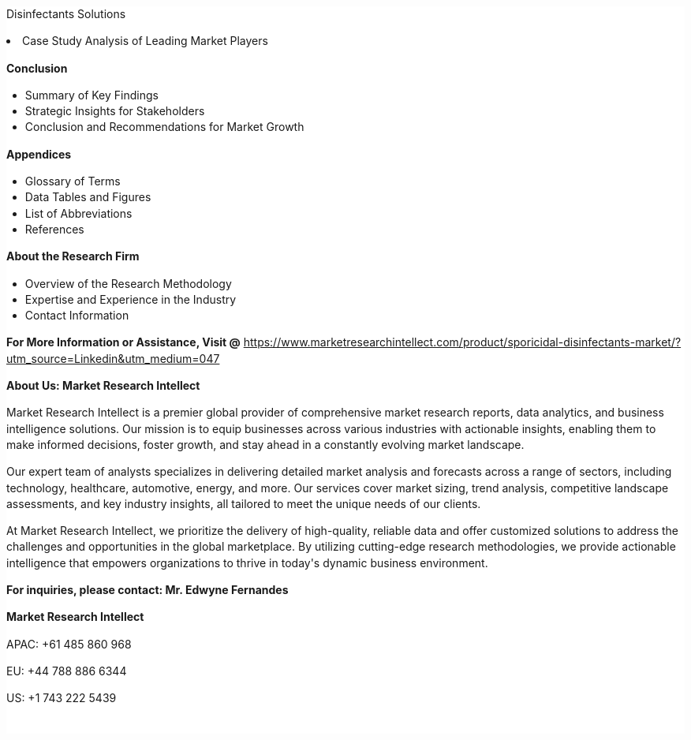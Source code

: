 Disinfectants Solutions</li><li>Case Study Analysis of Leading Market Players</li></ul><p><strong>Conclusion</strong></p><ul><li>Summary of Key Findings</li><li>Strategic Insights for Stakeholders</li><li>Conclusion and Recommendations for Market Growth</li></ul><p><strong>Appendices</strong></p><ul><li>Glossary of Terms</li><li>Data Tables and Figures</li><li>List of Abbreviations</li><li>References</li></ul><p><strong>About the Research Firm</strong></p><ul><li>Overview of the Research Methodology</li><li>Expertise and Experience in the Industry</li><li>Contact Information</li></ul></div><div class="article-main__content" data-test-id="publishing-text-block"><p><span class="font-[700]"><strong>For More Information or Assistance, Visit @</strong>&nbsp;<a href="https://www.marketresearchintellect.com/product/sporicidal-disinfectants-market/?utm_source=Linkedin&utm_medium=047">https://www.marketresearchintellect.com/product/sporicidal-disinfectants-market/?utm_source=Linkedin&utm_medium=047</a></span></p><p><strong>About Us: Market Research Intellect</strong></p><p>Market Research Intellect is a premier global provider of comprehensive market research reports, data analytics, and business intelligence solutions. Our mission is to equip businesses across various industries with actionable insights, enabling them to make informed decisions, foster growth, and stay ahead in a constantly evolving market landscape.</p><p>Our expert team of analysts specializes in delivering detailed market analysis and forecasts across a range of sectors, including technology, healthcare, automotive, energy, and more. Our services cover market sizing, trend analysis, competitive landscape assessments, and key industry insights, all tailored to meet the unique needs of our clients.</p><p>At Market Research Intellect, we prioritize the delivery of high-quality, reliable data and offer customized solutions to address the challenges and opportunities in the global marketplace. By utilizing cutting-edge research methodologies, we provide actionable intelligence that empowers organizations to thrive in today's dynamic business environment.</p><p><strong>For inquiries, please contact: Mr. Edwyne Fernandes</strong></p><p><strong>Market Research Intellect</strong></p><p>APAC: +61 485 860 968</p><p>EU: +44 788 886 6344</p><p>US: +1 743 222 5439</p></div><div class="article-main__content" data-test-id="publishing-text-block">&nbsp;</div>
